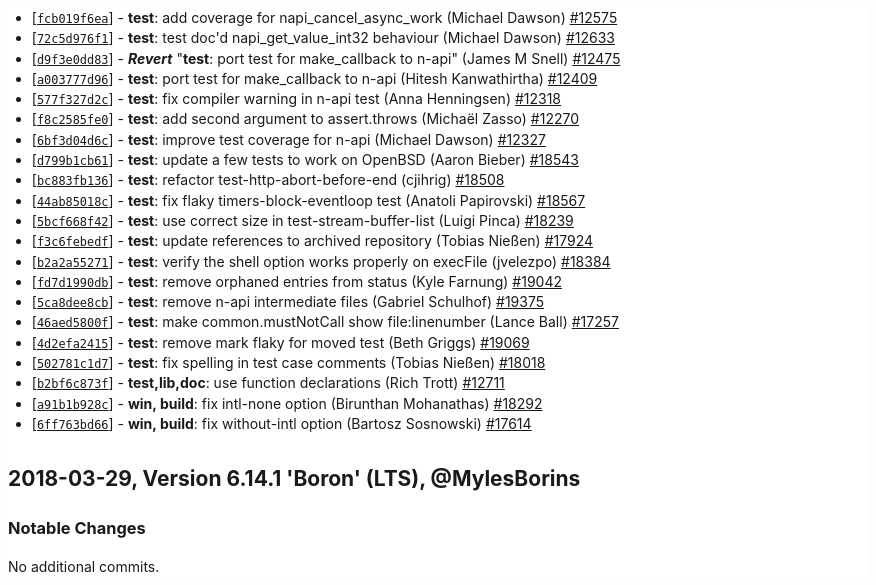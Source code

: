 * [[`fcb019f6ea`](https://github.com/nodejs/node/commit/fcb019f6ea)] - **test**: add coverage for napi\_cancel\_async\_work (Michael Dawson) [#12575](https://github.com/nodejs/node/pull/12575)
* [[`72c5d976f1`](https://github.com/nodejs/node/commit/72c5d976f1)] - **test**: test doc'd napi\_get\_value\_int32 behaviour (Michael Dawson) [#12633](https://github.com/nodejs/node/pull/12633)
* [[`d9f3e0dd83`](https://github.com/nodejs/node/commit/d9f3e0dd83)] - ***Revert*** "**test**: port test for make\_callback to n-api" (James M Snell) [#12475](https://github.com/nodejs/node/pull/12475)
* [[`a003777d96`](https://github.com/nodejs/node/commit/a003777d96)] - **test**: port test for make\_callback to n-api (Hitesh Kanwathirtha) [#12409](https://github.com/nodejs/node/pull/12409)
* [[`577f327d2c`](https://github.com/nodejs/node/commit/577f327d2c)] - **test**: fix compiler warning in n-api test (Anna Henningsen) [#12318](https://github.com/nodejs/node/pull/12318)
* [[`f8c2585fe0`](https://github.com/nodejs/node/commit/f8c2585fe0)] - **test**: add second argument to assert.throws (Michaël Zasso) [#12270](https://github.com/nodejs/node/pull/12270)
* [[`6bf3d04d6c`](https://github.com/nodejs/node/commit/6bf3d04d6c)] - **test**: improve test coverage for n-api (Michael Dawson) [#12327](https://github.com/nodejs/node/pull/12327)
* [[`d799b1cb61`](https://github.com/nodejs/node/commit/d799b1cb61)] - **test**: update a few tests to work on OpenBSD (Aaron Bieber) [#18543](https://github.com/nodejs/node/pull/18543)
* [[`bc883fb136`](https://github.com/nodejs/node/commit/bc883fb136)] - **test**: refactor test-http-abort-before-end (cjihrig) [#18508](https://github.com/nodejs/node/pull/18508)
* [[`44ab85018c`](https://github.com/nodejs/node/commit/44ab85018c)] - **test**: fix flaky timers-block-eventloop test (Anatoli Papirovski) [#18567](https://github.com/nodejs/node/pull/18567)
* [[`5bcf668f42`](https://github.com/nodejs/node/commit/5bcf668f42)] - **test**: use correct size in test-stream-buffer-list (Luigi Pinca) [#18239](https://github.com/nodejs/node/pull/18239)
* [[`f3c6febedf`](https://github.com/nodejs/node/commit/f3c6febedf)] - **test**: update references to archived repository (Tobias Nießen) [#17924](https://github.com/nodejs/node/pull/17924)
* [[`b2a2a55271`](https://github.com/nodejs/node/commit/b2a2a55271)] - **test**: verify the shell option works properly on execFile (jvelezpo) [#18384](https://github.com/nodejs/node/pull/18384)
* [[`fd7d1990db`](https://github.com/nodejs/node/commit/fd7d1990db)] - **test**: remove orphaned entries from status (Kyle Farnung) [#19042](https://github.com/nodejs/node/pull/19042)
* [[`5ca8dee8cb`](https://github.com/nodejs/node/commit/5ca8dee8cb)] - **test**: remove n-api intermediate files (Gabriel Schulhof) [#19375](https://github.com/nodejs/node/pull/19375)
* [[`46aed5800f`](https://github.com/nodejs/node/commit/46aed5800f)] - **test**: make common.mustNotCall show file:linenumber (Lance Ball) [#17257](https://github.com/nodejs/node/pull/17257)
* [[`4d2efa2415`](https://github.com/nodejs/node/commit/4d2efa2415)] - **test**: remove mark flaky for moved test (Beth Griggs) [#19069](https://github.com/nodejs/node/pull/19069)
* [[`502781c1d7`](https://github.com/nodejs/node/commit/502781c1d7)] - **test**: fix spelling in test case comments (Tobias Nießen) [#18018](https://github.com/nodejs/node/pull/18018)
* [[`b2bf6c873f`](https://github.com/nodejs/node/commit/b2bf6c873f)] - **test,lib,doc**: use function declarations (Rich Trott) [#12711](https://github.com/nodejs/node/pull/12711)
* [[`a91b1b928c`](https://github.com/nodejs/node/commit/a91b1b928c)] - **win, build**: fix intl-none option (Birunthan Mohanathas) [#18292](https://github.com/nodejs/node/pull/18292)
* [[`6ff763bd66`](https://github.com/nodejs/node/commit/6ff763bd66)] - **win, build**: fix without-intl option (Bartosz Sosnowski) [#17614](https://github.com/nodejs/node/pull/17614)

<a id="6.14.1"></a>

## 2018-03-29, Version 6.14.1 'Boron' (LTS), @MylesBorins

### Notable Changes

No additional commits.
